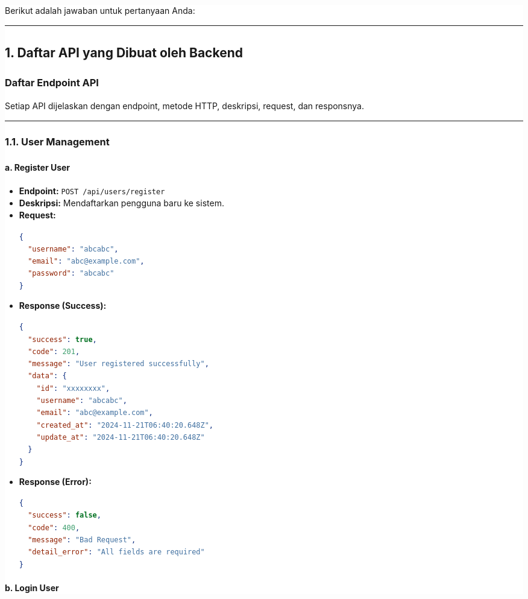 Berikut adalah jawaban untuk pertanyaan Anda:

---

## **1. Daftar API yang Dibuat oleh Backend**

### **Daftar Endpoint API**

Setiap API dijelaskan dengan endpoint, metode HTTP, deskripsi, request, dan responsnya.

---

### **1.1. User Management**

#### a. **Register User**

- **Endpoint:** `POST /api/users/register`
- **Deskripsi:** Mendaftarkan pengguna baru ke sistem.
- **Request:**
  ```json
  {
    "username": "abcabc",
    "email": "abc@example.com",
    "password": "abcabc"
  }
  ```
- **Response (Success):**
  ```json
  {
    "success": true,
    "code": 201,
    "message": "User registered successfully",
    "data": {
      "id": "xxxxxxxx",
      "username": "abcabc",
      "email": "abc@example.com",
      "created_at": "2024-11-21T06:40:20.648Z",
      "update_at": "2024-11-21T06:40:20.648Z"
    }
  }
  ```
- **Response (Error):**
  ```json
  {
    "success": false,
    "code": 400,
    "message": "Bad Request",
    "detail_error": "All fields are required"
  }
  ```

#### b. **Login User**
